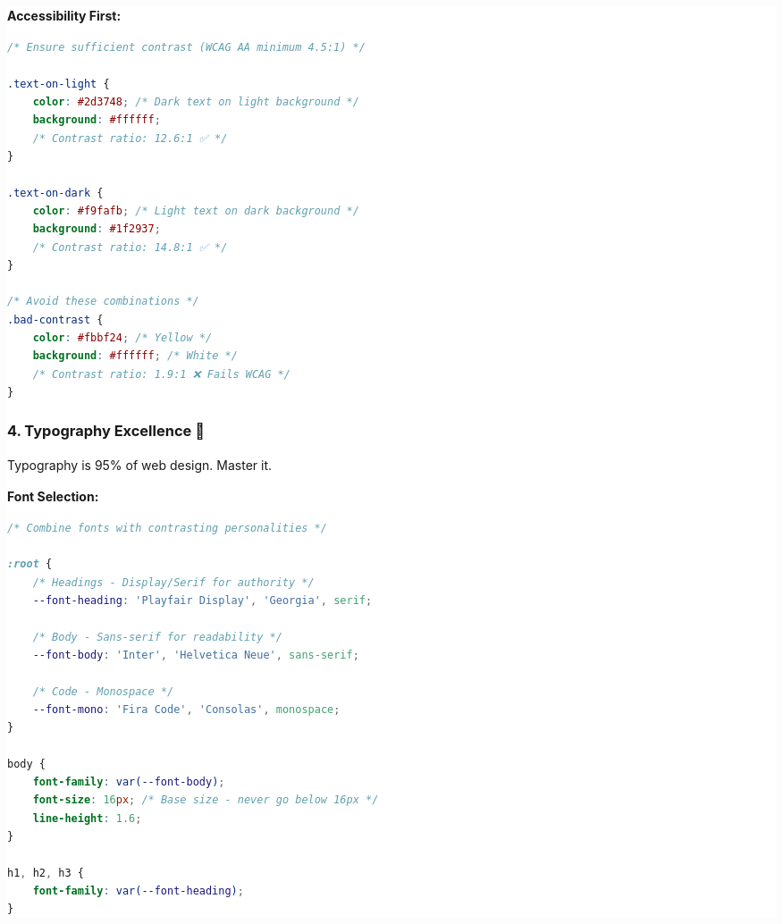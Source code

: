 **Accessibility First:**

```css
/* Ensure sufficient contrast (WCAG AA minimum 4.5:1) */

.text-on-light {
    color: #2d3748; /* Dark text on light background */
    background: #ffffff;
    /* Contrast ratio: 12.6:1 ✅ */
}

.text-on-dark {
    color: #f9fafb; /* Light text on dark background */
    background: #1f2937;
    /* Contrast ratio: 14.8:1 ✅ */
}

/* Avoid these combinations */
.bad-contrast {
    color: #fbbf24; /* Yellow */
    background: #ffffff; /* White */
    /* Contrast ratio: 1.9:1 ❌ Fails WCAG */
}
```

### 4. Typography Excellence 📖

Typography is 95% of web design. Master it.

**Font Selection:**

```css
/* Combine fonts with contrasting personalities */

:root {
    /* Headings - Display/Serif for authority */
    --font-heading: 'Playfair Display', 'Georgia', serif;
    
    /* Body - Sans-serif for readability */
    --font-body: 'Inter', 'Helvetica Neue', sans-serif;
    
    /* Code - Monospace */
    --font-mono: 'Fira Code', 'Consolas', monospace;
}

body {
    font-family: var(--font-body);
    font-size: 16px; /* Base size - never go below 16px */
    line-height: 1.6;
}

h1, h2, h3 {
    font-family: var(--font-heading);
}
```

